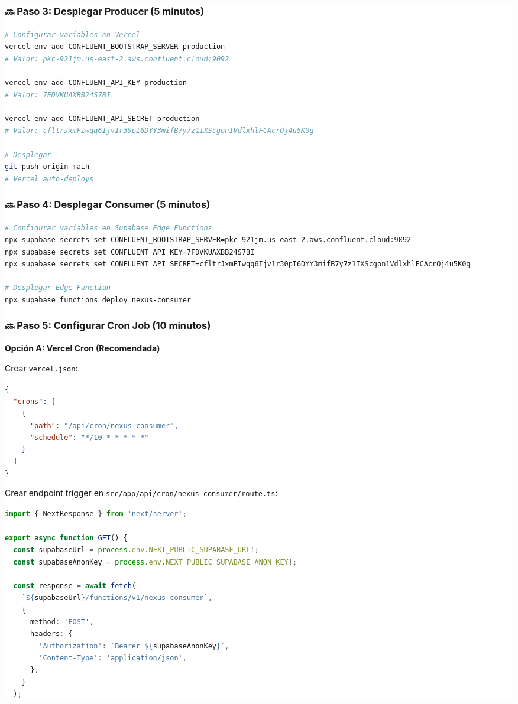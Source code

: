 ### 🔜 Paso 3: Desplegar Producer (5 minutos)

```bash
# Configurar variables en Vercel
vercel env add CONFLUENT_BOOTSTRAP_SERVER production
# Valor: pkc-921jm.us-east-2.aws.confluent.cloud:9092

vercel env add CONFLUENT_API_KEY production
# Valor: 7FDVKUAXBB24S7BI

vercel env add CONFLUENT_API_SECRET production
# Valor: cfltrJxmFIwqq6Ijv1r30pI6DYY3mifB7y7z1IXScgon1VdlxhlFCAcrOj4u5K0g

# Desplegar
git push origin main
# Vercel auto-deploys
```

### 🔜 Paso 4: Desplegar Consumer (5 minutos)

```bash
# Configurar variables en Supabase Edge Functions
npx supabase secrets set CONFLUENT_BOOTSTRAP_SERVER=pkc-921jm.us-east-2.aws.confluent.cloud:9092
npx supabase secrets set CONFLUENT_API_KEY=7FDVKUAXBB24S7BI
npx supabase secrets set CONFLUENT_API_SECRET=cfltrJxmFIwqq6Ijv1r30pI6DYY3mifB7y7z1IXScgon1VdlxhlFCAcrOj4u5K0g

# Desplegar Edge Function
npx supabase functions deploy nexus-consumer
```

### 🔜 Paso 5: Configurar Cron Job (10 minutos)

**Opción A: Vercel Cron (Recomendada)**

Crear `vercel.json`:
```json
{
  "crons": [
    {
      "path": "/api/cron/nexus-consumer",
      "schedule": "*/10 * * * * *"
    }
  ]
}
```

Crear endpoint trigger en `src/app/api/cron/nexus-consumer/route.ts`:
```typescript
import { NextResponse } from 'next/server';

export async function GET() {
  const supabaseUrl = process.env.NEXT_PUBLIC_SUPABASE_URL!;
  const supabaseAnonKey = process.env.NEXT_PUBLIC_SUPABASE_ANON_KEY!;

  const response = await fetch(
    `${supabaseUrl}/functions/v1/nexus-consumer`,
    {
      method: 'POST',
      headers: {
        'Authorization': `Bearer ${supabaseAnonKey}`,
        'Content-Type': 'application/json',
      },
    }
  );

```